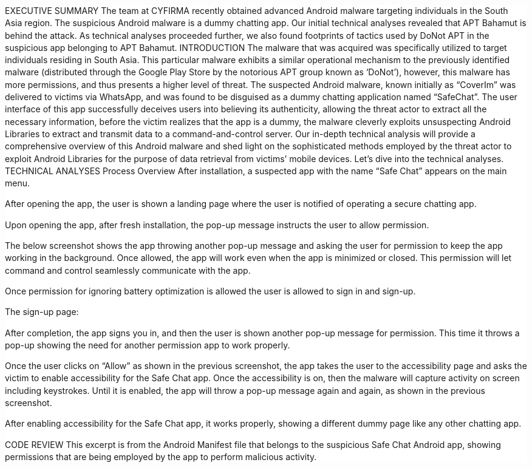 



EXECUTIVE SUMMARY
The team at CYFIRMA recently obtained advanced Android malware targeting individuals in the South Asia region. The suspicious Android malware is a dummy chatting app. Our initial technical analyses revealed that APT Bahamut is behind the attack. As technical analyses proceeded further, we also found footprints of tactics used by DoNot APT in the suspicious app belonging to APT Bahamut.
INTRODUCTION
The malware that was acquired was specifically utilized to target individuals residing in South Asia. This particular malware exhibits a similar operational mechanism to the previously identified malware (distributed through the Google Play Store by the notorious APT group known as ‘DoNot’), however, this malware has more permissions, and thus presents a higher level of threat. The suspected Android malware, known initially as “CoverIm” was delivered to victims via WhatsApp, and was found to be disguised as a dummy chatting application named “SafeChat”. The user interface of this app successfully deceives users into believing its authenticity, allowing the threat actor to extract all the necessary information, before the victim realizes that the app is a dummy, the malware cleverly exploits unsuspecting Android Libraries to extract and transmit data to a command-and-control server. Our in-depth technical analysis will provide a comprehensive overview of this Android malware and shed light on the sophisticated methods employed by the threat actor to exploit Android Libraries for the purpose of data retrieval from victims’ mobile devices. Let’s dive into the technical analyses.
TECHNICAL ANALYSES
Process Overview
After installation, a suspected app with the name “Safe Chat” appears on the main menu.

After opening the app, the user is shown a landing page where the user is notified of operating a secure chatting app.

Upon opening the app, after fresh installation, the pop-up message instructs the user to allow permission.

The below screenshot shows the app throwing another pop-up message and asking the user for permission to keep the app working in the background. Once allowed, the app will work even when the app is minimized or closed. This permission will let command and control seamlessly communicate with the app.

Once permission for ignoring battery optimization is allowed the user is allowed to sign in and sign-up.

The sign-up page:

After completion, the app signs you in, and then the user is shown another pop-up message for permission. This time it throws a pop-up showing the need for another permission app to work properly.

Once the user clicks on “Allow” as shown in the previous screenshot, the app takes the user to the accessibility page and asks the victim to enable accessibility for the Safe Chat app. Once the accessibility is on, then the malware will capture activity on screen including keystrokes. Until it is enabled, the app will throw a pop-up message again and again, as shown in the previous screenshot.

After enabling accessibility for the Safe Chat app, it works properly, showing a different dummy page like any other chatting app.

CODE REVIEW
This excerpt is from the Android Manifest file that belongs to the suspicious Safe Chat Android app, showing permissions that are being employed by the app to perform malicious activity.
